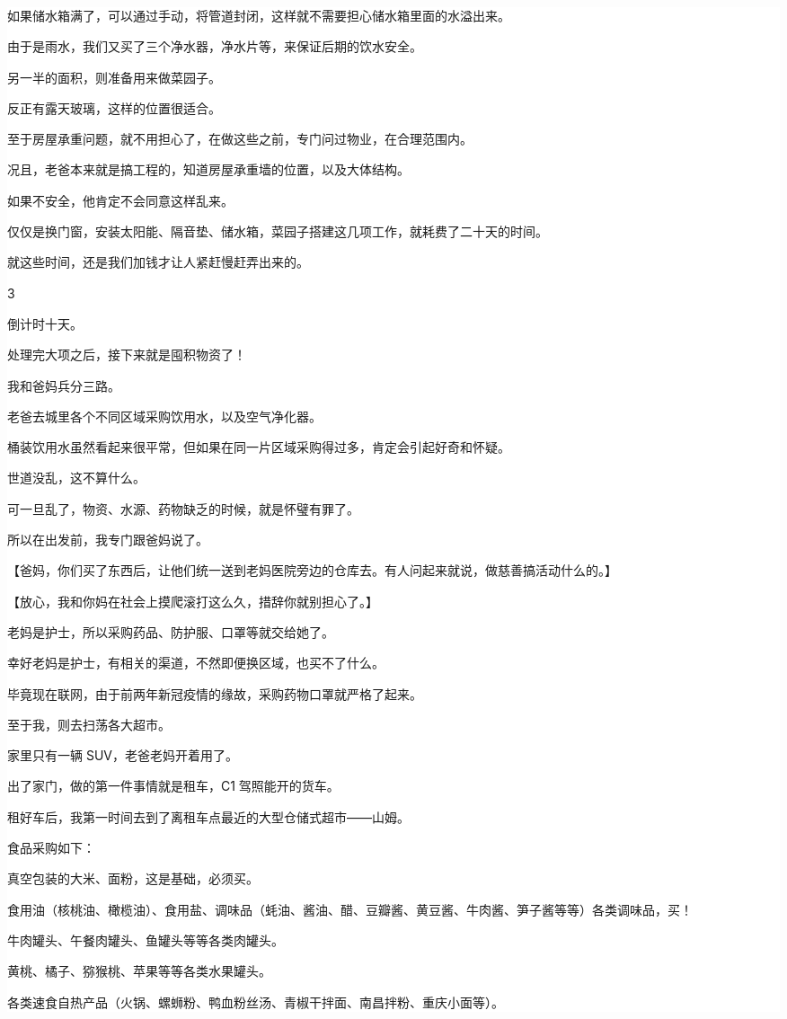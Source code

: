 如果储水箱满了，可以通过手动，将管道封闭，这样就不需要担心储水箱里面的水溢出来。

由于是雨水，我们又买了三个净水器，净水片等，来保证后期的饮水安全。

另一半的面积，则准备用来做菜园子。

反正有露天玻璃，这样的位置很适合。

至于房屋承重问题，就不用担心了，在做这些之前，专门问过物业，在合理范围内。

况且，老爸本来就是搞工程的，知道房屋承重墙的位置，以及大体结构。

如果不安全，他肯定不会同意这样乱来。

仅仅是换门窗，安装太阳能、隔音垫、储水箱，菜园子搭建这几项工作，就耗费了二十天的时间。

就这些时间，还是我们加钱才让人紧赶慢赶弄出来的。

3

倒计时十天。

处理完大项之后，接下来就是囤积物资了！

我和爸妈兵分三路。

老爸去城里各个不同区域采购饮用水，以及空气净化器。

桶装饮用水虽然看起来很平常，但如果在同一片区域采购得过多，肯定会引起好奇和怀疑。

世道没乱，这不算什么。

可一旦乱了，物资、水源、药物缺乏的时候，就是怀璧有罪了。

所以在出发前，我专门跟爸妈说了。

【爸妈，你们买了东西后，让他们统一送到老妈医院旁边的仓库去。有人问起来就说，做慈善搞活动什么的。】

【放心，我和你妈在社会上摸爬滚打这么久，措辞你就别担心了。】

老妈是护士，所以采购药品、防护服、口罩等就交给她了。

幸好老妈是护士，有相关的渠道，不然即便换区域，也买不了什么。

毕竟现在联网，由于前两年新冠疫情的缘故，采购药物口罩就严格了起来。

至于我，则去扫荡各大超市。

家里只有一辆 SUV，老爸老妈开着用了。

出了家门，做的第一件事情就是租车，C1 驾照能开的货车。

租好车后，我第一时间去到了离租车点最近的大型仓储式超市——山姆。

食品采购如下：

真空包装的大米、面粉，这是基础，必须买。

食用油（核桃油、橄榄油）、食用盐、调味品（蚝油、酱油、醋、豆瓣酱、黄豆酱、牛肉酱、笋子酱等等）各类调味品，买！

牛肉罐头、午餐肉罐头、鱼罐头等等各类肉罐头。

黄桃、橘子、猕猴桃、苹果等等各类水果罐头。

各类速食自热产品（火锅、螺蛳粉、鸭血粉丝汤、青椒干拌面、南昌拌粉、重庆小面等）。
